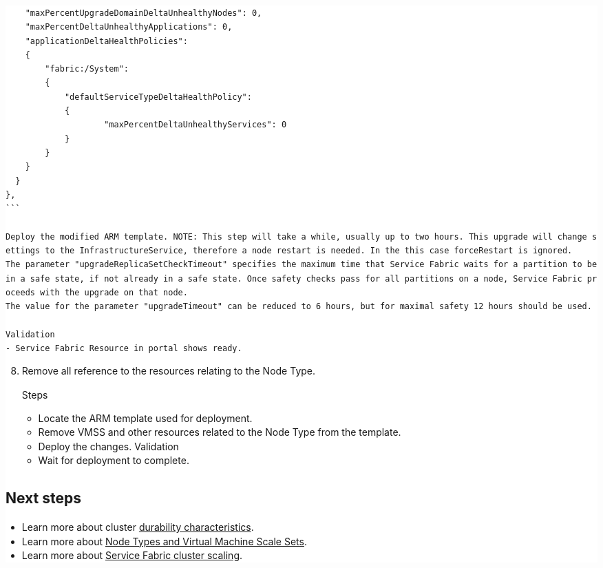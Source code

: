         "maxPercentUpgradeDomainDeltaUnhealthyNodes": 0, 
        "maxPercentDeltaUnhealthyApplications": 0, 
        "applicationDeltaHealthPolicies":  
        { 
            "fabric:/System":  
            { 
                "defaultServiceTypeDeltaHealthPolicy":  
                { 
                        "maxPercentDeltaUnhealthyServices": 0 
                } 
            } 
        } 
      } 
    },
    ```

    Deploy the modified ARM template. NOTE: This step will take a while, usually up to two hours. This upgrade will change settings to the InfrastructureService, therefore a node restart is needed. In the this case forceRestart is ignored. 
    The parameter "upgradeReplicaSetCheckTimeout" specifies the maximum time that Service Fabric waits for a partition to be in a safe state, if not already in a safe state. Once safety checks pass for all partitions on a node, Service Fabric proceeds with the upgrade on that node.
    The value for the parameter "upgradeTimeout" can be reduced to 6 hours, but for maximal safety 12 hours should be used.

    Validation
    - Service Fabric Resource in portal shows ready.

8. Remove all reference to the resources relating to the Node Type.

    Steps
    - Locate the ARM template used for deployment.
    - Remove VMSS and other resources related to the Node Type from the template.
    - Deploy the changes.
    Validation
    - Wait for deployment to complete.

## Next steps
- Learn more about cluster [durability characteristics](https://docs.microsoft.com/azure/service-fabric/service-fabric-cluster-capacity#the-durability-characteristics-of-the-cluster).
- Learn more about [Node Types and Virtual Machine Scale Sets](service-fabric-cluster-nodetypes.md).
- Learn more about [Service Fabric cluster scaling](service-fabric-cluster-scaling.md).
